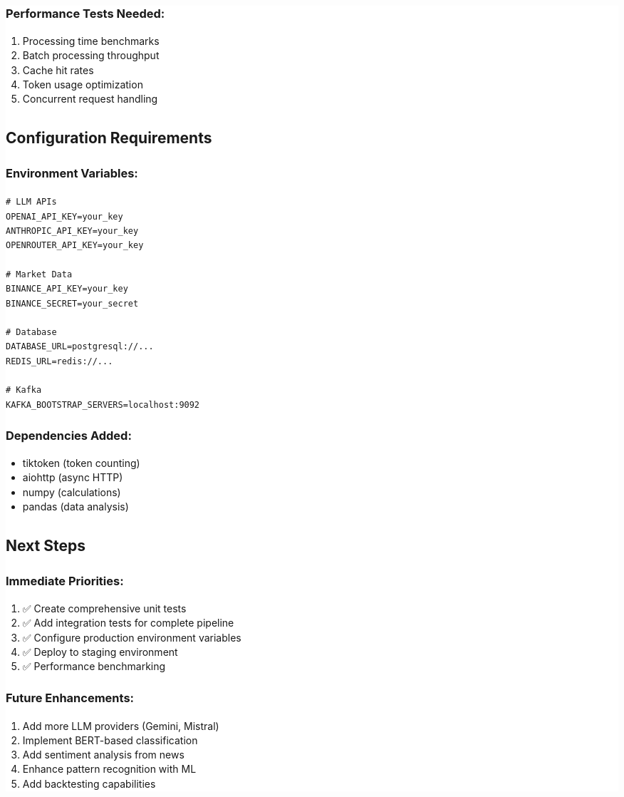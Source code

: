 ### Performance Tests Needed:
1. Processing time benchmarks
2. Batch processing throughput
3. Cache hit rates
4. Token usage optimization
5. Concurrent request handling

## Configuration Requirements

### Environment Variables:
```env
# LLM APIs
OPENAI_API_KEY=your_key
ANTHROPIC_API_KEY=your_key
OPENROUTER_API_KEY=your_key

# Market Data
BINANCE_API_KEY=your_key
BINANCE_SECRET=your_secret

# Database
DATABASE_URL=postgresql://...
REDIS_URL=redis://...

# Kafka
KAFKA_BOOTSTRAP_SERVERS=localhost:9092
```

### Dependencies Added:
- tiktoken (token counting)
- aiohttp (async HTTP)
- numpy (calculations)
- pandas (data analysis)

## Next Steps

### Immediate Priorities:
1. ✅ Create comprehensive unit tests
2. ✅ Add integration tests for complete pipeline
3. ✅ Configure production environment variables
4. ✅ Deploy to staging environment
5. ✅ Performance benchmarking

### Future Enhancements:
1. Add more LLM providers (Gemini, Mistral)
2. Implement BERT-based classification
3. Add sentiment analysis from news
4. Enhance pattern recognition with ML
5. Add backtesting capabilities
